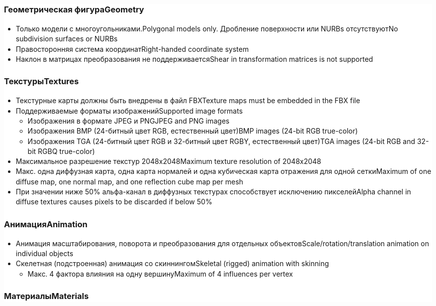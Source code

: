 ### <span data-ttu-id="4a46a-121">Геометрическая фигура</span><span class="sxs-lookup"><span data-stu-id="4a46a-121">Geometry</span></span>

- <span data-ttu-id="4a46a-122">Только модели с многоугольниками.</span><span class="sxs-lookup"><span data-stu-id="4a46a-122">Polygonal models only.</span></span> <span data-ttu-id="4a46a-123">Дробление поверхности или NURBs отсутствуют</span><span class="sxs-lookup"><span data-stu-id="4a46a-123">No subdivision surfaces or NURBs</span></span>
- <span data-ttu-id="4a46a-124">Правосторонняя система координат</span><span class="sxs-lookup"><span data-stu-id="4a46a-124">Right-handed coordinate system</span></span>
- <span data-ttu-id="4a46a-125">Наклон в матрицах преобразования не поддерживается</span><span class="sxs-lookup"><span data-stu-id="4a46a-125">Shear in transformation matrices is not supported</span></span>

### <span data-ttu-id="4a46a-126">Текстуры</span><span class="sxs-lookup"><span data-stu-id="4a46a-126">Textures</span></span>

- <span data-ttu-id="4a46a-127">Текстурные карты должны быть внедрены в файл FBX</span><span class="sxs-lookup"><span data-stu-id="4a46a-127">Texture maps must be embedded in the FBX file</span></span>
- <span data-ttu-id="4a46a-128">Поддерживаемые форматы изображений</span><span class="sxs-lookup"><span data-stu-id="4a46a-128">Supported image formats</span></span>
  - <span data-ttu-id="4a46a-129">Изображения в формате JPEG и PNG</span><span class="sxs-lookup"><span data-stu-id="4a46a-129">JPEG and PNG images</span></span>
  - <span data-ttu-id="4a46a-130">Изображения BMP (24-битный цвет RGB, естественный цвет)</span><span class="sxs-lookup"><span data-stu-id="4a46a-130">BMP images (24-bit RGB true-color)</span></span>
  - <span data-ttu-id="4a46a-131">Изображения TGA (24-битный цвет RGB и 32-битный цвет RGBY, естественный цвет)</span><span class="sxs-lookup"><span data-stu-id="4a46a-131">TGA images (24-bit RGB and 32-bit RGBQ true-color)</span></span>
- <span data-ttu-id="4a46a-132">Максимальное разрешение текстур 2048x2048</span><span class="sxs-lookup"><span data-stu-id="4a46a-132">Maximum texture resolution of 2048x2048</span></span>
- <span data-ttu-id="4a46a-133">Макс. одна диффузная карта, одна карта нормалей и одна кубическая карта отражения для одной сетки</span><span class="sxs-lookup"><span data-stu-id="4a46a-133">Maximum of one diffuse map, one normal map, and one reflection cube map per mesh</span></span>
- <span data-ttu-id="4a46a-134">При значении ниже 50% альфа-канал в диффузных текстурах способствует исключению пикселей</span><span class="sxs-lookup"><span data-stu-id="4a46a-134">Alpha channel in diffuse textures causes pixels to be discarded if below 50%</span></span>

### <span data-ttu-id="4a46a-135">Анимация</span><span class="sxs-lookup"><span data-stu-id="4a46a-135">Animation</span></span>

- <span data-ttu-id="4a46a-136">Анимация масштабирования, поворота и преобразования для отдельных объектов</span><span class="sxs-lookup"><span data-stu-id="4a46a-136">Scale/rotation/translation animation on individual objects</span></span>
- <span data-ttu-id="4a46a-137">Скелетная (подстроенная) анимация со скиннингом</span><span class="sxs-lookup"><span data-stu-id="4a46a-137">Skeletal (rigged) animation with skinning</span></span>
  - <span data-ttu-id="4a46a-138">Макс. 4 фактора влияния на одну вершину</span><span class="sxs-lookup"><span data-stu-id="4a46a-138">Maximum of 4 influences per vertex</span></span>

### <span data-ttu-id="4a46a-139">Материалы</span><span class="sxs-lookup"><span data-stu-id="4a46a-139">Materials</span></span>

